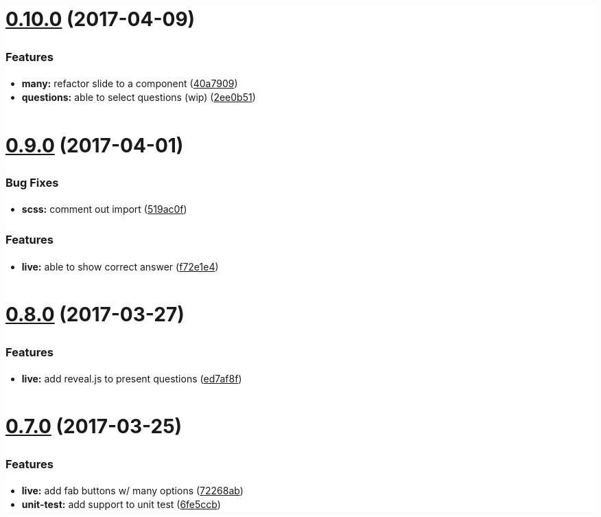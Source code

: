 

<a name="0.10.0"></a>
# [0.10.0](https://github.com/pedrosobral/rsa-app/compare/0.9.0...v0.10.0) (2017-04-09)


### Features

* **many:** refactor slide to a component ([40a7909](https://github.com/pedrosobral/rsa-app/commit/40a7909))
* **questions:** able to select questions (wip) ([2ee0b51](https://github.com/pedrosobral/rsa-app/commit/2ee0b51))



<a name="0.9.0"></a>
# [0.9.0](https://github.com/pedrosobral/rsa-app/compare/0.8.0...v0.9.0) (2017-04-01)


### Bug Fixes

* **scss:** comment out import ([519ac0f](https://github.com/pedrosobral/rsa-app/commit/519ac0f))


### Features

* **live:** able to show correct answer ([f72e1e4](https://github.com/pedrosobral/rsa-app/commit/f72e1e4))



<a name="0.8.0"></a>
# [0.8.0](https://github.com/pedrosobral/rsa-app/compare/0.7.0...v0.8.0) (2017-03-27)


### Features

* **live:** add reveal.js to present questions ([ed7af8f](https://github.com/pedrosobral/rsa-app/commit/ed7af8f))



<a name="0.7.0"></a>
# [0.7.0](https://github.com/pedrosobral/rsa-app/compare/0.6.0...v0.7.0) (2017-03-25)


### Features

* **live:** add fab buttons w/ many options ([72268ab](https://github.com/pedrosobral/rsa-app/commit/72268ab))
* **unit-test:** add support to unit test ([6fe5ccb](https://github.com/pedrosobral/rsa-app/commit/6fe5ccb))
